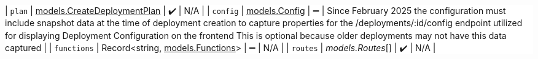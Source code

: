 | `plan`                                                                                                                                                                                                                                                                                                         | [models.CreateDeploymentPlan](../models/createdeploymentplan.md)                                                                                                                                                                                                                                               | :heavy_check_mark:                                                                                                                                                                                                                                                                                             | N/A                                                                                                                                                                                                                                                                                                            |
| `config`                                                                                                                                                                                                                                                                                                       | [models.Config](../models/config.md)                                                                                                                                                                                                                                                                           | :heavy_minus_sign:                                                                                                                                                                                                                                                                                             | Since February 2025 the configuration must include snapshot data at the time of deployment creation to capture properties for the /deployments/:id/config endpoint utilized for displaying Deployment Configuration on the frontend This is optional because older deployments may not have this data captured |
| `functions`                                                                                                                                                                                                                                                                                                    | Record<string, [models.Functions](../models/functions.md)>                                                                                                                                                                                                                                                     | :heavy_minus_sign:                                                                                                                                                                                                                                                                                             | N/A                                                                                                                                                                                                                                                                                                            |
| `routes`                                                                                                                                                                                                                                                                                                       | *models.Routes*[]                                                                                                                                                                                                                                                                                              | :heavy_check_mark:                                                                                                                                                                                                                                                                                             | N/A                                                                                                                                                                                                                                                                                                            |